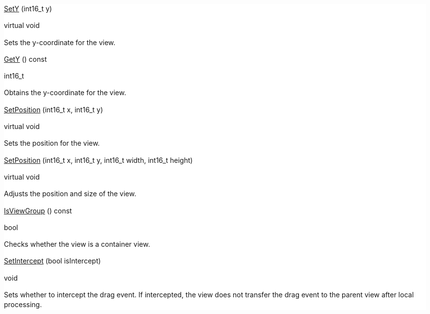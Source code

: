 </td>
</tr>
<tr id="row1155179147165634"><td class="cellrowborder" valign="top" width="50%" headers="mcps1.1.3.1.1 "><p id="p1863899298165634"><a name="p1863899298165634"></a><a name="p1863899298165634"></a><a href="Graphic.md#gaaa8edc224cf1c7deb2724fb225960877">SetY</a> (int16_t y)</p>
</td>
<td class="cellrowborder" valign="top" width="50%" headers="mcps1.1.3.1.2 "><p id="p173283901165634"><a name="p173283901165634"></a><a name="p173283901165634"></a>virtual void </p>
<p id="p1460669214165634"><a name="p1460669214165634"></a><a name="p1460669214165634"></a>Sets the y-coordinate for the view. </p>
</td>
</tr>
<tr id="row1768014248165634"><td class="cellrowborder" valign="top" width="50%" headers="mcps1.1.3.1.1 "><p id="p1809169407165634"><a name="p1809169407165634"></a><a name="p1809169407165634"></a><a href="Graphic.md#ga193619d649204b0e9bb854d3b30275c3">GetY</a> () const</p>
</td>
<td class="cellrowborder" valign="top" width="50%" headers="mcps1.1.3.1.2 "><p id="p597213895165634"><a name="p597213895165634"></a><a name="p597213895165634"></a>int16_t </p>
<p id="p449408420165634"><a name="p449408420165634"></a><a name="p449408420165634"></a>Obtains the y-coordinate for the view. </p>
</td>
</tr>
<tr id="row1767867719165634"><td class="cellrowborder" valign="top" width="50%" headers="mcps1.1.3.1.1 "><p id="p682273799165634"><a name="p682273799165634"></a><a name="p682273799165634"></a><a href="Graphic.md#gab34233f6aeae330b025969137d03e67a">SetPosition</a> (int16_t x, int16_t y)</p>
</td>
<td class="cellrowborder" valign="top" width="50%" headers="mcps1.1.3.1.2 "><p id="p2132402622165634"><a name="p2132402622165634"></a><a name="p2132402622165634"></a>virtual void </p>
<p id="p789066074165634"><a name="p789066074165634"></a><a name="p789066074165634"></a>Sets the position for the view. </p>
</td>
</tr>
<tr id="row216906613165634"><td class="cellrowborder" valign="top" width="50%" headers="mcps1.1.3.1.1 "><p id="p1521371575165634"><a name="p1521371575165634"></a><a name="p1521371575165634"></a><a href="Graphic.md#gaf8ce4c009f23b7175b2b34bac4a74262">SetPosition</a> (int16_t x, int16_t y, int16_t width, int16_t height)</p>
</td>
<td class="cellrowborder" valign="top" width="50%" headers="mcps1.1.3.1.2 "><p id="p190270571165634"><a name="p190270571165634"></a><a name="p190270571165634"></a>virtual void </p>
<p id="p863415514165634"><a name="p863415514165634"></a><a name="p863415514165634"></a>Adjusts the position and size of the view. </p>
</td>
</tr>
<tr id="row1578091309165634"><td class="cellrowborder" valign="top" width="50%" headers="mcps1.1.3.1.1 "><p id="p544760697165634"><a name="p544760697165634"></a><a name="p544760697165634"></a><a href="Graphic.md#gab2ce8c11abbd55f40687f38a52511b11">IsViewGroup</a> () const</p>
</td>
<td class="cellrowborder" valign="top" width="50%" headers="mcps1.1.3.1.2 "><p id="p1849721549165634"><a name="p1849721549165634"></a><a name="p1849721549165634"></a>bool </p>
<p id="p1025758816165634"><a name="p1025758816165634"></a><a name="p1025758816165634"></a>Checks whether the view is a container view. </p>
</td>
</tr>
<tr id="row391116271165634"><td class="cellrowborder" valign="top" width="50%" headers="mcps1.1.3.1.1 "><p id="p1578353804165634"><a name="p1578353804165634"></a><a name="p1578353804165634"></a><a href="Graphic.md#ga980fc6824c64cfae6af8657aee17af88">SetIntercept</a> (bool isIntercept)</p>
</td>
<td class="cellrowborder" valign="top" width="50%" headers="mcps1.1.3.1.2 "><p id="p1989857343165634"><a name="p1989857343165634"></a><a name="p1989857343165634"></a>void </p>
<p id="p639743570165634"><a name="p639743570165634"></a><a name="p639743570165634"></a>Sets whether to intercept the drag event. If intercepted, the view does not transfer the drag event to the parent view after local processing. </p>
</td>
</tr>